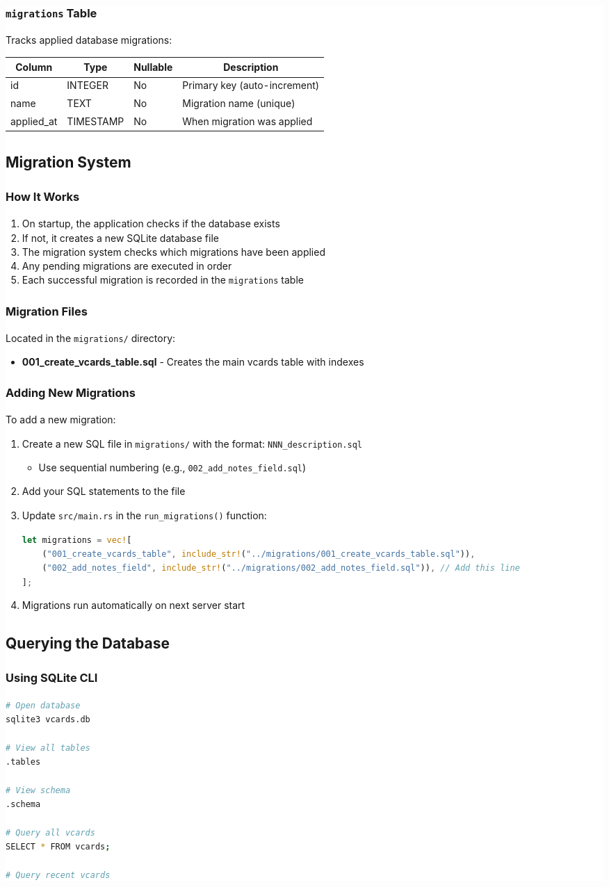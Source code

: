 ### `migrations` Table

Tracks applied database migrations:

| Column      | Type      | Nullable | Description                           |
|-------------|-----------|----------|---------------------------------------|
| id          | INTEGER   | No       | Primary key (auto-increment)          |
| name        | TEXT      | No       | Migration name (unique)               |
| applied_at  | TIMESTAMP | No       | When migration was applied            |

## Migration System

### How It Works

1. On startup, the application checks if the database exists
2. If not, it creates a new SQLite database file
3. The migration system checks which migrations have been applied
4. Any pending migrations are executed in order
5. Each successful migration is recorded in the `migrations` table

### Migration Files

Located in the `migrations/` directory:

- **001_create_vcards_table.sql** - Creates the main vcards table with indexes

### Adding New Migrations

To add a new migration:

1. Create a new SQL file in `migrations/` with the format: `NNN_description.sql`
   - Use sequential numbering (e.g., `002_add_notes_field.sql`)

2. Add your SQL statements to the file

3. Update `src/main.rs` in the `run_migrations()` function:
   ```rust
   let migrations = vec![
       ("001_create_vcards_table", include_str!("../migrations/001_create_vcards_table.sql")),
       ("002_add_notes_field", include_str!("../migrations/002_add_notes_field.sql")), // Add this line
   ];
   ```

4. Migrations run automatically on next server start

## Querying the Database

### Using SQLite CLI

```bash
# Open database
sqlite3 vcards.db

# View all tables
.tables

# View schema
.schema

# Query all vcards
SELECT * FROM vcards;

# Query recent vcards
```